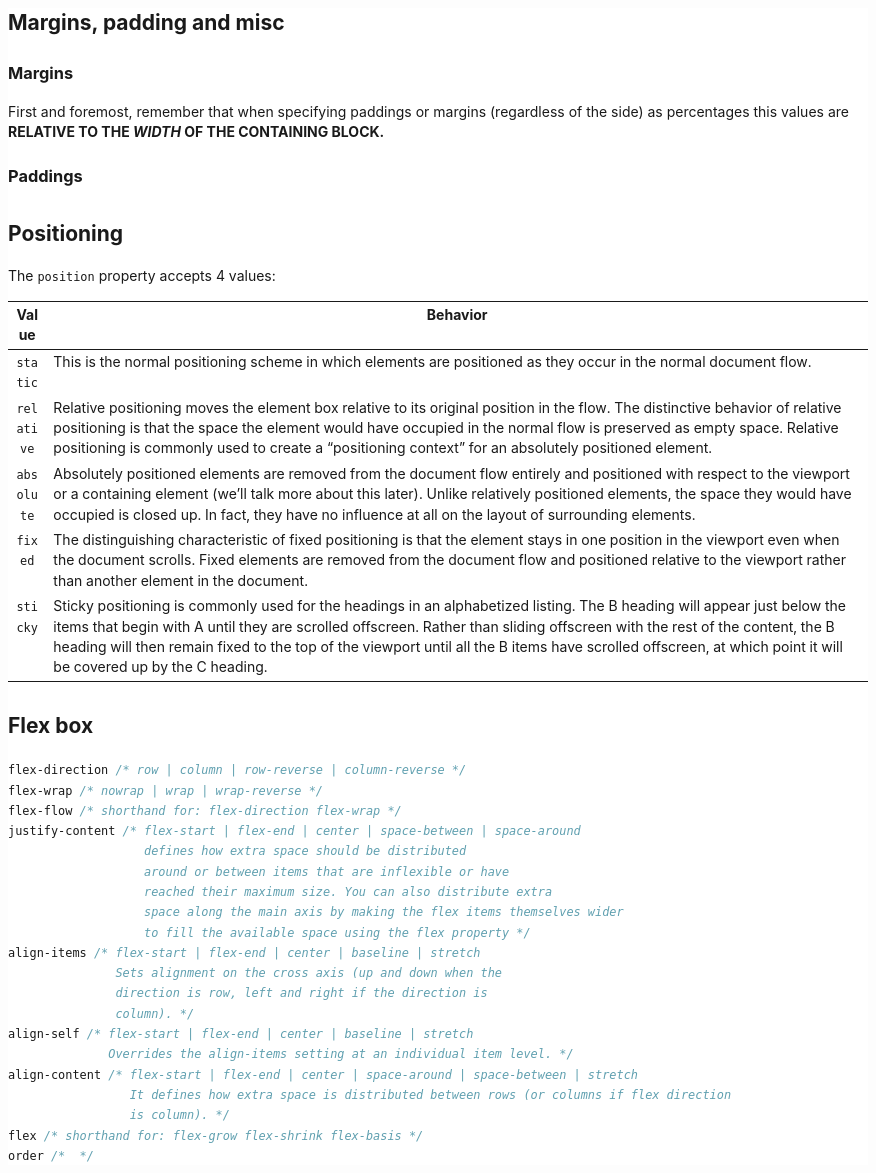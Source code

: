 ## Margins, padding and misc

### Margins

First and foremost, remember that when specifying paddings or margins (regardless of the side) as percentages this values are __RELATIVE TO THE *WIDTH* OF THE CONTAINING BLOCK.__

### Paddings

## Positioning

The `position` property accepts 4 values:

| Value    | Behavior                                                                                                                                                                                                                                                                                                                                                                                                                   |
|:--------:|----------------------------------------------------------------------------------------------------------------------------------------------------------------------------------------------------------------------------------------------------------------------------------------------------------------------------------------------------------------------------------------------------------------------------|
| `static` | This is the normal positioning scheme in which elements are positioned as they occur in the normal document flow\.                                                                                                                                                                                                                                                                                                         |
| `relative` | Relative positioning moves the element box relative to its original position in the flow\. The distinctive behavior of relative positioning is that the space the element would have occupied in the normal flow is preserved as empty space\.  Relative positioning is commonly used to create a “positioning context” for an absolutely positioned element\.                                                                                                                                                                             |
| `absolute` | Absolutely positioned elements are removed from the document flow entirely and positioned with respect to the viewport or a containing element \(we’ll talk more about this later\)\. Unlike relatively positioned elements, the space they would have occupied is closed up\. In fact, they have no influence at all on the layout of surrounding elements\.                                                              |
| `fixed`    | The distinguishing characteristic of fixed positioning is that the element stays in one position in the viewport even when the document scrolls\. Fixed elements are removed from the document flow and positioned relative to the viewport rather than another element in the document\.                                                                                                                                    |
| `sticky`   | Sticky positioning is commonly used for the headings in an alphabetized listing\. The B heading will appear just below the items that begin with A until they are scrolled offscreen\. Rather than sliding offscreen with the rest of the content, the B heading will then remain fixed to the top of the viewport until all the B items have scrolled offscreen, at which point it will be covered up by the C heading\.  |


## Flex box

```css
flex-direction /* row | column | row-reverse | column-reverse */
flex-wrap /* nowrap | wrap | wrap-reverse */
flex-flow /* shorthand for: flex-direction flex-wrap */
justify-content /* flex-start | flex-end | center | space-between | space-around
                   defines how extra space should be distributed
                   around or between items that are inflexible or have 
                   reached their maximum size. You can also distribute extra 
                   space along the main axis by making the flex items themselves wider 
                   to fill the available space using the flex property */
align-items /* flex-start | flex-end | center | baseline | stretch
               Sets alignment on the cross axis (up and down when the
               direction is row, left and right if the direction is 
               column). */
align-self /* flex-start | flex-end | center | baseline | stretch
              Overrides the align-items setting at an individual item level. */
align-content /* flex-start | flex-end | center | space-around | space-between | stretch
                 It defines how extra space is distributed between rows (or columns if flex direction 
                 is column). */
flex /* shorthand for: flex-grow flex-shrink flex-basis */
order /*  */
```
